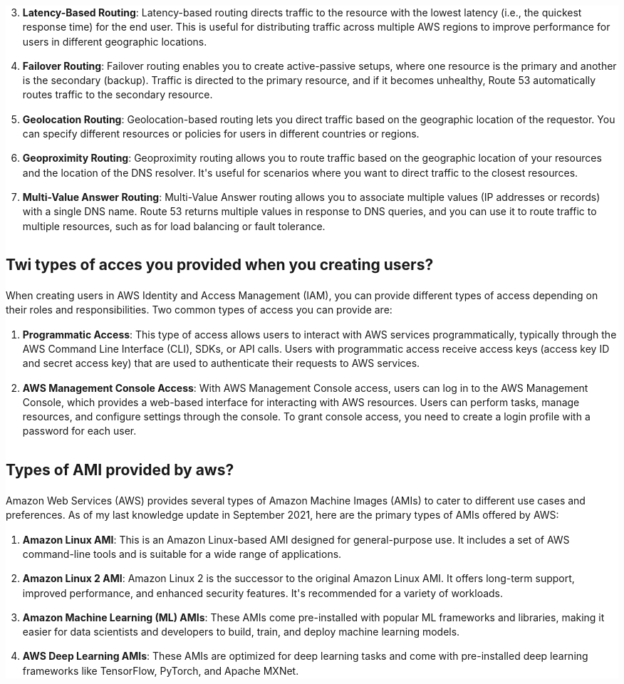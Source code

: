 3. **Latency-Based Routing**: Latency-based routing directs traffic to the resource with the lowest latency (i.e., the quickest response time) for the end user. This is useful for distributing traffic across multiple AWS regions to improve performance for users in different geographic locations.

4. **Failover Routing**: Failover routing enables you to create active-passive setups, where one resource is the primary and another is the secondary (backup). Traffic is directed to the primary resource, and if it becomes unhealthy, Route 53 automatically routes traffic to the secondary resource.

5. **Geolocation Routing**: Geolocation-based routing lets you direct traffic based on the geographic location of the requestor. You can specify different resources or policies for users in different countries or regions.

6. **Geoproximity Routing**: Geoproximity routing allows you to route traffic based on the geographic location of your resources and the location of the DNS resolver. It's useful for scenarios where you want to direct traffic to the closest resources.

7. **Multi-Value Answer Routing**: Multi-Value Answer routing allows you to associate multiple values (IP addresses or records) with a single DNS name. Route 53 returns multiple values in response to DNS queries, and you can use it to route traffic to multiple resources, such as for load balancing or fault tolerance.

## Twi types of acces you provided when you creating users?
When creating users in AWS Identity and Access Management (IAM), you can provide different types of access depending on their roles and responsibilities. Two common types of access you can provide are:

1. **Programmatic Access**: This type of access allows users to interact with AWS services programmatically, typically through the AWS Command Line Interface (CLI), SDKs, or API calls. Users with programmatic access receive access keys (access key ID and secret access key) that are used to authenticate their requests to AWS services.

2. **AWS Management Console Access**: With AWS Management Console access, users can log in to the AWS Management Console, which provides a web-based interface for interacting with AWS resources. Users can perform tasks, manage resources, and configure settings through the console. To grant console access, you need to create a login profile with a password for each user.

## Types of AMI provided by aws?
Amazon Web Services (AWS) provides several types of Amazon Machine Images (AMIs) to cater to different use cases and preferences. As of my last knowledge update in September 2021, here are the primary types of AMIs offered by AWS:

1. **Amazon Linux AMI**: This is an Amazon Linux-based AMI designed for general-purpose use. It includes a set of AWS command-line tools and is suitable for a wide range of applications.

2. **Amazon Linux 2 AMI**: Amazon Linux 2 is the successor to the original Amazon Linux AMI. It offers long-term support, improved performance, and enhanced security features. It's recommended for a variety of workloads.

3. **Amazon Machine Learning (ML) AMIs**: These AMIs come pre-installed with popular ML frameworks and libraries, making it easier for data scientists and developers to build, train, and deploy machine learning models.

4. **AWS Deep Learning AMIs**: These AMIs are optimized for deep learning tasks and come with pre-installed deep learning frameworks like TensorFlow, PyTorch, and Apache MXNet.
